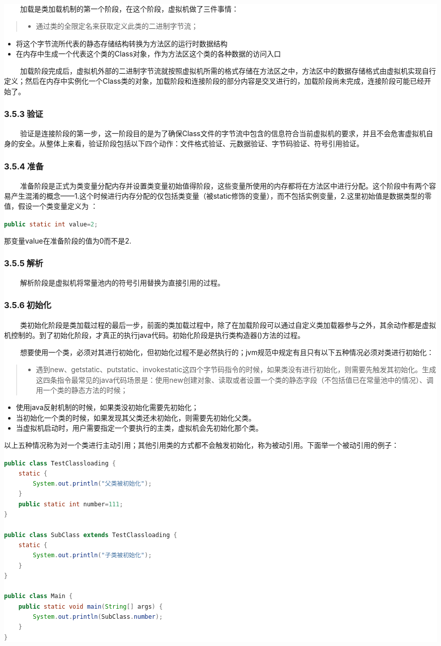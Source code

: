 &emsp; &emsp;加载是类加载机制的第一个阶段，在这个阶段，虚拟机做了三件事情：

> - 通过类的全限定名来获取定义此类的二进制字节流；

- 将这个字节流所代表的静态存储结构转换为方法区的运行时数据结构
- 在内存中生成一个代表这个类的Class对象，作为方法区这个类的各种数据的访问入口

&emsp; &emsp;加载阶段完成后，虚拟机外部的二进制字节流就按照虚拟机所需的格式存储在方法区之中，方法区中的数据存储格式由虚拟机实现自行定义；然后在内存中实例化一个Class类的对象，加载阶段和连接阶段的部分内容是交叉进行的，加载阶段尚未完成，连接阶段可能已经开始了。

### 3.5.3 验证

&emsp; &emsp;验证是连接阶段的第一步，这一阶段目的是为了确保Class文件的字节流中包含的信息符合当前虚拟机的要求，并且不会危害虚拟机自身的安全。从整体上来看，验证阶段包括以下四个动作：文件格式验证、元数据验证、字节码验证、符号引用验证。

### 3.5.4 准备

&emsp; &emsp;准备阶段是正式为类变量分配内存并设置类变量初始值得阶段，这些变量所使用的内存都将在方法区中进行分配。这个阶段中有两个容易产生混淆的概念——1.这个时候进行内存分配的仅包括类变量（被static修饰的变量），而不包括实例变量，2.这里初始值是数据类型的零值，假设一个类变量定义为 ：

```java
public static int value=2;
```

那变量value在准备阶段的值为0而不是2.

### 3.5.5 解析

&emsp; &emsp;解析阶段是虚拟机将常量池内的符号引用替换为直接引用的过程。

### 3.5.6 初始化

&emsp; &emsp;类初始化阶段是类加载过程的最后一步，前面的类加载过程中，除了在加载阶段可以通过自定义类加载器参与之外，其余动作都是虚拟机控制的。到了初始化阶段，才真正的执行java代码。初始化阶段是执行类构造器<clinit>()方法的过程。

&emsp; &emsp;想要使用一个类，必须对其进行初始化，但初始化过程不是必然执行的；jvm规范中规定有且只有以下五种情况必须对类进行初始化：

> - 遇到new、getstatic、putstatic、invokestatic这四个字节码指令的时候，如果类没有进行初始化，则需要先触发其初始化。生成这四条指令最常见的java代码场景是：使用new创建对象、读取或者设置一个类的静态字段（不包括值已在常量池中的情况）、调用一个类的静态方法的时候；

- 使用java反射机制的时候，如果类没初始化需要先初始化；
- 当初始化一个类的时候，如果发现其父类还未初始化，则需要先初始化父类。
- 当虚拟机启动时，用户需要指定一个要执行的主类，虚拟机会先初始化那个类。

以上五种情况称为对一个类进行主动引用；其他引用类的方式都不会触发初始化，称为被动引用。下面举一个被动引用的例子：

```java
public class TestClassloading {
    static {
        System.out.println("父类被初始化");
    }
    public static int number=111;
}

public class SubClass extends TestClassloading {
    static {
        System.out.println("子类被初始化");
    }
}

public class Main {
    public static void main(String[] args) {
        System.out.println(SubClass.number);
    }
}
```
